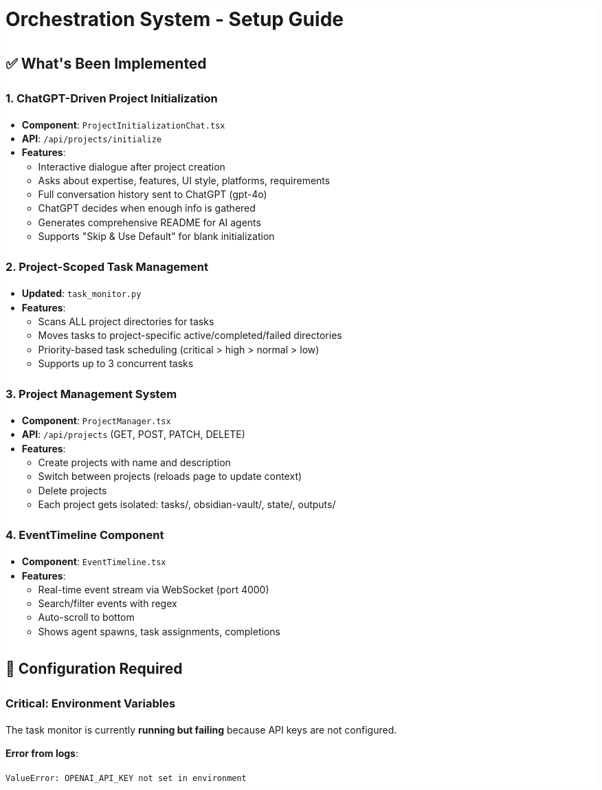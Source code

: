 # Orchestration System - Setup Guide

## ✅ What's Been Implemented

### 1. **ChatGPT-Driven Project Initialization**
- **Component**: `ProjectInitializationChat.tsx`
- **API**: `/api/projects/initialize`
- **Features**:
  - Interactive dialogue after project creation
  - Asks about expertise, features, UI style, platforms, requirements
  - Full conversation history sent to ChatGPT (gpt-4o)
  - ChatGPT decides when enough info is gathered
  - Generates comprehensive README for AI agents
  - Supports "Skip & Use Default" for blank initialization

### 2. **Project-Scoped Task Management**
- **Updated**: `task_monitor.py`
- **Features**:
  - Scans ALL project directories for tasks
  - Moves tasks to project-specific active/completed/failed directories
  - Priority-based task scheduling (critical > high > normal > low)
  - Supports up to 3 concurrent tasks

### 3. **Project Management System**
- **Component**: `ProjectManager.tsx`
- **API**: `/api/projects` (GET, POST, PATCH, DELETE)
- **Features**:
  - Create projects with name and description
  - Switch between projects (reloads page to update context)
  - Delete projects
  - Each project gets isolated: tasks/, obsidian-vault/, state/, outputs/

### 4. **EventTimeline Component**
- **Component**: `EventTimeline.tsx`
- **Features**:
  - Real-time event stream via WebSocket (port 4000)
  - Search/filter events with regex
  - Auto-scroll to bottom
  - Shows agent spawns, task assignments, completions

## 🔧 Configuration Required

### **Critical: Environment Variables**

The task monitor is currently **running but failing** because API keys are not configured.

**Error from logs**:
```
ValueError: OPENAI_API_KEY not set in environment
```
